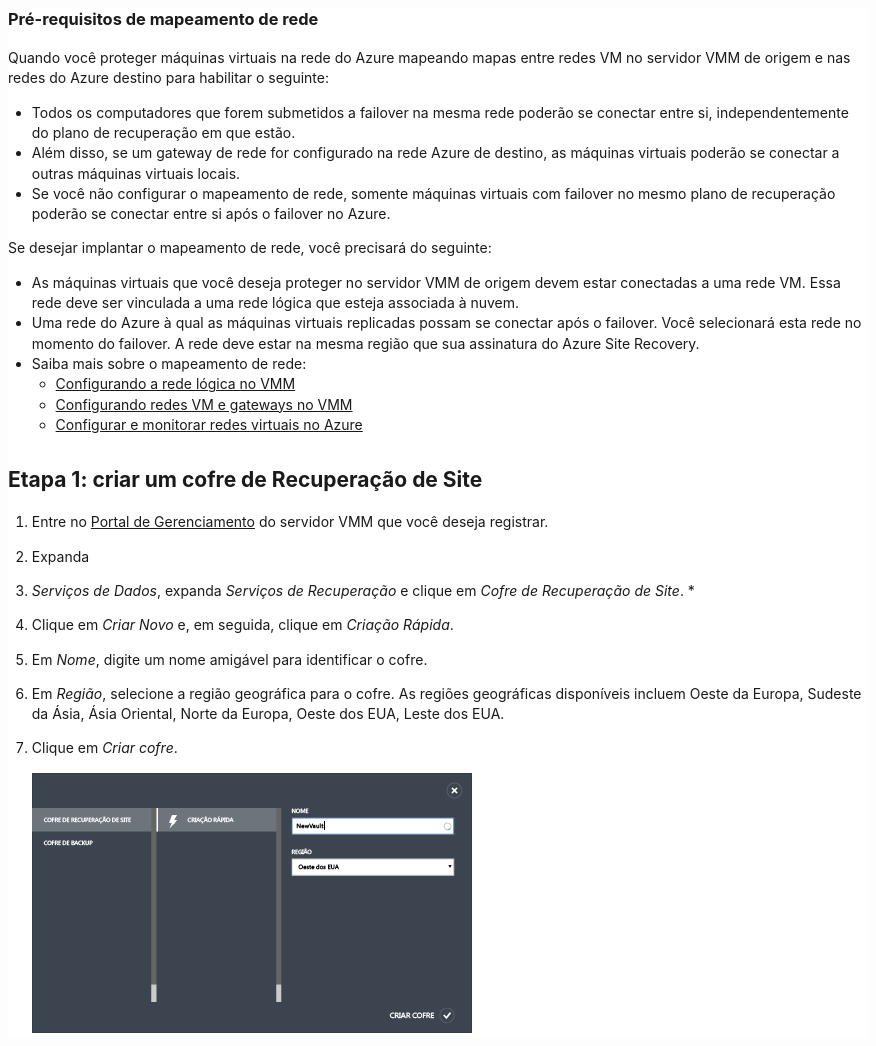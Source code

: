 ### Pré-requisitos de mapeamento de rede
Quando você proteger máquinas virtuais na rede do Azure mapeando mapas entre redes VM no servidor VMM de origem e nas redes do Azure destino para habilitar o seguinte:

- Todos os computadores que forem submetidos a failover na mesma rede poderão se conectar entre si, independentemente do plano de recuperação em que estão.
- Além disso, se um gateway de rede for configurado na rede Azure de destino, as máquinas virtuais poderão se conectar a outras máquinas virtuais locais.
- Se você não configurar o mapeamento de rede, somente máquinas virtuais com failover no mesmo plano de recuperação poderão se conectar entre si após o failover no Azure.

Se desejar implantar o mapeamento de rede, você precisará do seguinte:

- As máquinas virtuais que você deseja proteger no servidor VMM de origem devem estar conectadas a uma rede VM. Essa rede deve ser vinculada a uma rede lógica que esteja associada à nuvem.
- Uma rede do Azure à qual as máquinas virtuais replicadas possam se conectar após o failover. Você selecionará esta rede no momento do failover. A rede deve estar na mesma região que sua assinatura do Azure Site Recovery.
- Saiba mais sobre o mapeamento de rede:
	- [Configurando a rede lógica no VMM](http://go.microsoft.com/fwlink/?LinkId=386307)
	- [Configurando redes VM e gateways no VMM](http://go.microsoft.com/fwlink/?LinkId=386308)
	- [Configurar e monitorar redes virtuais no Azure](http://go.microsoft.com/fwlink/?LinkId=402555)


## Etapa 1: criar um cofre de Recuperação de Site

1. Entre no [Portal de Gerenciamento](https://portal.azure.com) do servidor VMM que você deseja registrar.


2. Expanda
3. *Serviços de Dados*, expanda *Serviços de Recuperação* e clique em *Cofre de Recuperação de Site*. *
3. Clique em *Criar Novo* e, em seguida, clique em *Criação Rápida*.


4. Em *Nome*, digite um nome amigável para identificar o cofre.

5. Em *Região*, selecione a região geográfica para o cofre. As regiões geográficas disponíveis incluem Oeste da Europa, Sudeste da Ásia, Ásia Oriental, Norte da Europa, Oeste dos EUA, Leste dos EUA.
6. Clique em *Criar cofre*.

	![Novo cofre](./media/site-recovery-vmm-to-azure/ASRE2AVMM_HvVault.png)
